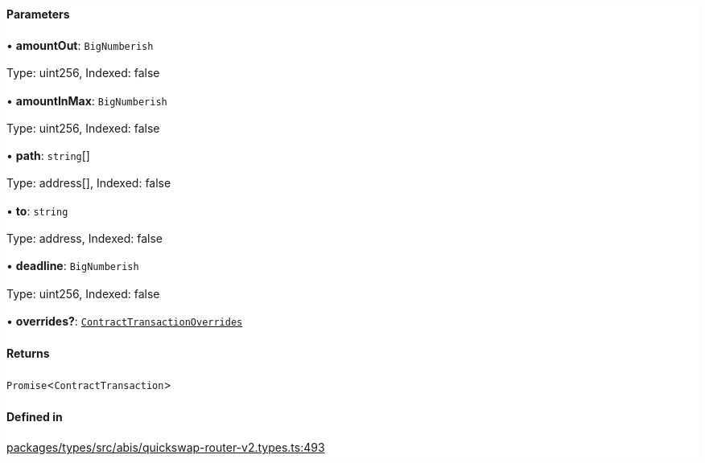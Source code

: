 #### Parameters

• **amountOut**: `BigNumberish`

Type: uint256, Indexed: false

• **amountInMax**: `BigNumberish`

Type: uint256, Indexed: false

• **path**: `string`[]

Type: address[], Indexed: false

• **to**: `string`

Type: address, Indexed: false

• **deadline**: `BigNumberish`

Type: uint256, Indexed: false

• **overrides?**: [`ContractTransactionOverrides`](../../../type-aliases/ContractTransactionOverrides.md)

#### Returns

`Promise`\<`ContractTransaction`\>

#### Defined in

[packages/types/src/abis/quickswap-router-v2.types.ts:493](https://github.com/niZmosis/dex-toolkit/blob/3d8b41b44787b30fbea5de3ab4737662ffb61bc8/packages/types/src/abis/quickswap-router-v2.types.ts#L493)
